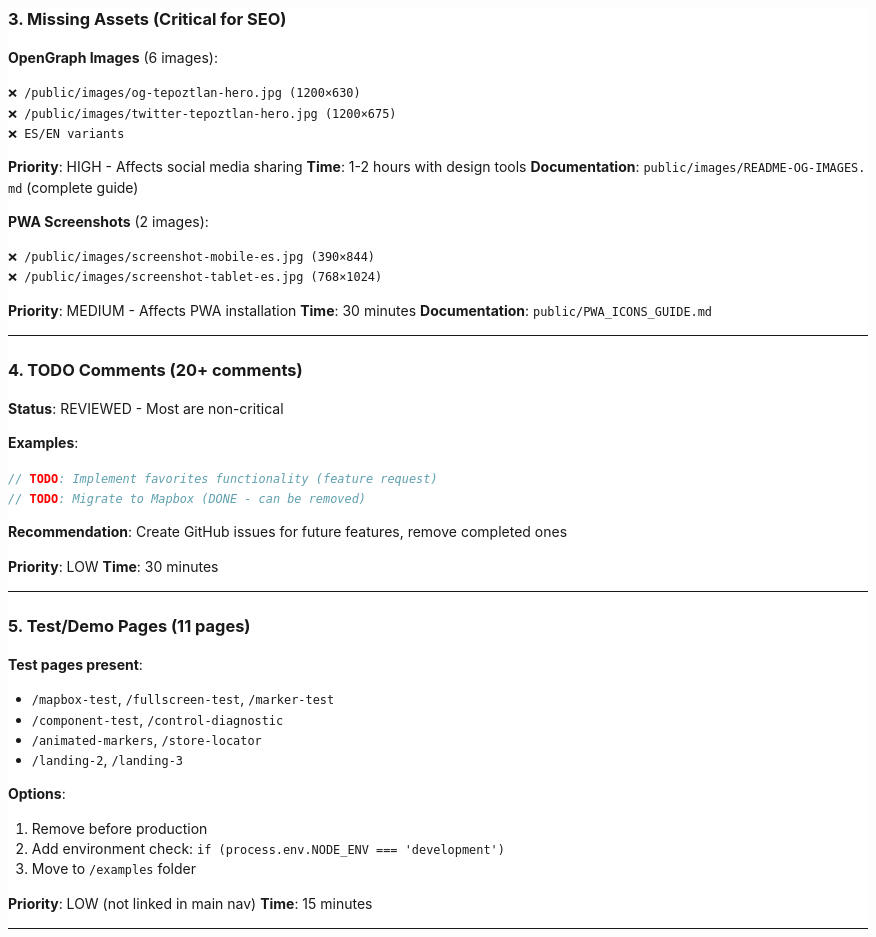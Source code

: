 ### 3. Missing Assets (Critical for SEO)

**OpenGraph Images** (6 images):
```
❌ /public/images/og-tepoztlan-hero.jpg (1200×630)
❌ /public/images/twitter-tepoztlan-hero.jpg (1200×675)
❌ ES/EN variants
```

**Priority**: HIGH - Affects social media sharing
**Time**: 1-2 hours with design tools
**Documentation**: `public/images/README-OG-IMAGES.md` (complete guide)

**PWA Screenshots** (2 images):
```
❌ /public/images/screenshot-mobile-es.jpg (390×844)
❌ /public/images/screenshot-tablet-es.jpg (768×1024)
```

**Priority**: MEDIUM - Affects PWA installation
**Time**: 30 minutes
**Documentation**: `public/PWA_ICONS_GUIDE.md`

---

### 4. TODO Comments (20+ comments)

**Status**: REVIEWED - Most are non-critical

**Examples**:
```typescript
// TODO: Implement favorites functionality (feature request)
// TODO: Migrate to Mapbox (DONE - can be removed)
```

**Recommendation**: Create GitHub issues for future features, remove completed ones

**Priority**: LOW
**Time**: 30 minutes

---

### 5. Test/Demo Pages (11 pages)

**Test pages present**:
- `/mapbox-test`, `/fullscreen-test`, `/marker-test`
- `/component-test`, `/control-diagnostic`
- `/animated-markers`, `/store-locator`
- `/landing-2`, `/landing-3`

**Options**:
1. Remove before production
2. Add environment check: `if (process.env.NODE_ENV === 'development')`
3. Move to `/examples` folder

**Priority**: LOW (not linked in main nav)
**Time**: 15 minutes

---